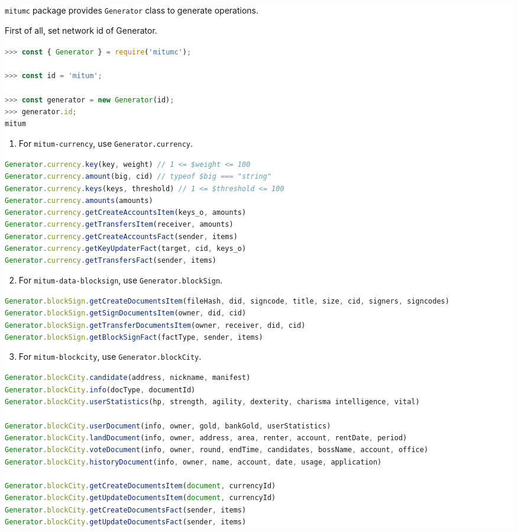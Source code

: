 `mitumc` package provides `Generator` class to generate operations.

First of all, set network id of Generator.

```js
>>> const { Generator } = require('mitumc');

>>> const id = 'mitum';

>>> const generator = new Generator(id);
>>> generator.id;
mitum
```

1. For `mitum-currency`, use `Generator.currency`.

```js
Generator.currency.key(key, weight) // 1 <= $weight <= 100
Generator.currency.amount(big, cid) // typeof $big === "string" 
Generator.currency.keys(keys, threshold) // 1 <= $threshold <= 100
Generator.currency.amounts(amounts) 
Generator.currency.getCreateAccountsItem(keys_o, amounts)
Generator.currency.getTransfersItem(receiver, amounts)
Generator.currency.getCreateAccountsFact(sender, items)
Generator.currency.getKeyUpdaterFact(target, cid, keys_o)
Generator.currency.getTransfersFact(sender, items)
```

2. For `mitum-data-blocksign`, use `Generator.blockSign`.

```js
Generator.blockSign.getCreateDocumentsItem(fileHash, did, signcode, title, size, cid, signers, signcodes)
Generator.blockSign.getSignDocumentsItem(owner, did, cid)
Generator.blockSign.getTransferDocumentsItem(owner, receiver, did, cid)
Generator.blockSign.getBlockSignFact(factType, sender, items)
```

3. For `mitum-blockcity`, use `Generator.blockCity`.

```js
Generator.blockCity.candidate(address, nickname, manifest)
Generator.blockCity.info(docType, documentId)
Generator.blockCity.userStatistics(hp, strength, agility, dexterity, charisma intelligence, vital)

Generator.blockCity.userDocument(info, owner, gold, bankGold, userStatistics)
Generator.blockCity.landDocument(info, owner, address, area, renter, account, rentDate, period)
Generator.blockCity.voteDocument(info, owner, round, endTime, candidates, bossName, account, office)
Generator.blockCity.historyDocument(info, owner, name, account, date, usage, application)

Generator.blockCity.getCreateDocumentsItem(document, currencyId)
Generator.blockCity.getUpdateDocumentsItem(document, currencyId)
Generator.blockCity.getCreateDocumentsFact(sender, items)
Generator.blockCity.getUpdateDocumentsFact(sender, items)
```
